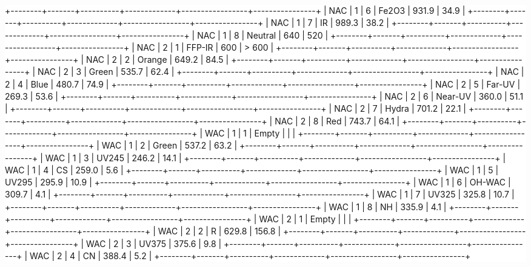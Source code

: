 +--------+-------+----------+-------------+-----------------+----------------+
| NAC    | 1     | 6        | Fe2O3       | 931.9           | 34.9           |
+--------+-------+----------+-------------+-----------------+----------------+
| NAC    | 1     | 7        | IR          | 989.3           | 38.2           |
+--------+-------+----------+-------------+-----------------+----------------+
| NAC    | 1     | 8        | Neutral     | 640             | 520            |
+--------+-------+----------+-------------+-----------------+----------------+
| NAC    | 2     | 1        | FFP-IR      | 600             | > 600          |
+--------+-------+----------+-------------+-----------------+----------------+
| NAC    | 2     | 2        | Orange      | 649.2           | 84.5           |
+--------+-------+----------+-------------+-----------------+----------------+
| NAC    | 2     | 3        | Green       | 535.7           | 62.4           |
+--------+-------+----------+-------------+-----------------+----------------+
| NAC    | 2     | 4        | Blue        | 480.7           | 74.9           |
+--------+-------+----------+-------------+-----------------+----------------+
| NAC    | 2     | 5        | Far-UV      | 269.3           | 53.6           |
+--------+-------+----------+-------------+-----------------+----------------+
| NAC    | 2     | 6        | Near-UV     | 360.0           | 51.1           |
+--------+-------+----------+-------------+-----------------+----------------+
| NAC    | 2     | 7        | Hydra       | 701.2           | 22.1           |
+--------+-------+----------+-------------+-----------------+----------------+
| NAC    | 2     | 8        | Red         | 743.7           | 64.1           |
+--------+-------+----------+-------------+-----------------+----------------+
| WAC    | 1     | 1        | Empty       |                 |                |
+--------+-------+----------+-------------+-----------------+----------------+
| WAC    | 1     | 2        | Green       | 537.2           | 63.2           |
+--------+-------+----------+-------------+-----------------+----------------+
| WAC    | 1     | 3        | UV245       | 246.2           | 14.1           |
+--------+-------+----------+-------------+-----------------+----------------+
| WAC    | 1     | 4        | CS          | 259.0           | 5.6            |
+--------+-------+----------+-------------+-----------------+----------------+
| WAC    | 1     | 5        | UV295       | 295.9           | 10.9           |
+--------+-------+----------+-------------+-----------------+----------------+
| WAC    | 1     | 6        | OH-WAC      | 309.7           | 4.1            |
+--------+-------+----------+-------------+-----------------+----------------+
| WAC    | 1     | 7        | UV325       | 325.8           | 10.7           |
+--------+-------+----------+-------------+-----------------+----------------+
| WAC    | 1     | 8        | NH          | 335.9           | 4.1            |
+--------+-------+----------+-------------+-----------------+----------------+
| WAC    | 2     | 1        | Empty       |                 |                |
+--------+-------+----------+-------------+-----------------+----------------+
| WAC    | 2     | 2        | R           | 629.8           | 156.8          |
+--------+-------+----------+-------------+-----------------+----------------+
| WAC    | 2     | 3        | UV375       | 375.6           | 9.8            |
+--------+-------+----------+-------------+-----------------+----------------+
| WAC    | 2     | 4        | CN          | 388.4           | 5.2            |
+--------+-------+----------+-------------+-----------------+----------------+